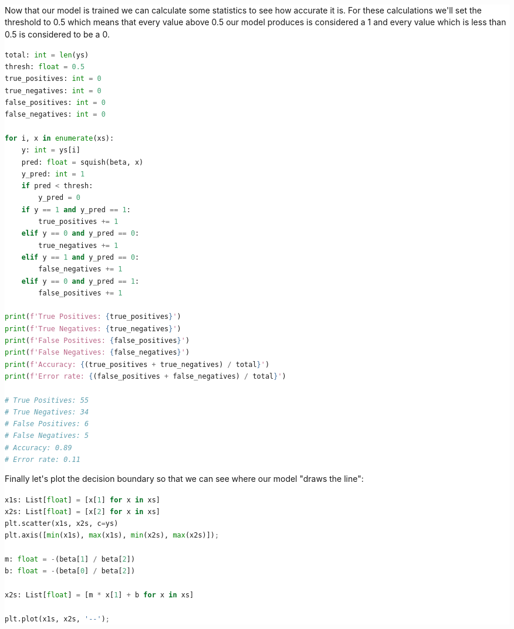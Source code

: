 Now that our model is trained we can calculate some statistics to see how accurate it is. For these calculations we'll set the threshold to $0.5$ which means that every value above $0.5$ our model produces is considered a $1$ and every value which is less than $0.5$ is considered to be a $0$.

```py
total: int = len(ys)
thresh: float = 0.5
true_positives: int = 0
true_negatives: int = 0
false_positives: int = 0
false_negatives: int = 0

for i, x in enumerate(xs):
    y: int = ys[i]
    pred: float = squish(beta, x)
    y_pred: int = 1
    if pred < thresh:
        y_pred = 0
    if y == 1 and y_pred == 1:
        true_positives += 1
    elif y == 0 and y_pred == 0:
        true_negatives += 1
    elif y == 1 and y_pred == 0:
        false_negatives += 1
    elif y == 0 and y_pred == 1:
        false_positives += 1

print(f'True Positives: {true_positives}')
print(f'True Negatives: {true_negatives}')
print(f'False Positives: {false_positives}')
print(f'False Negatives: {false_negatives}')
print(f'Accuracy: {(true_positives + true_negatives) / total}')
print(f'Error rate: {(false_positives + false_negatives) / total}')

# True Positives: 55
# True Negatives: 34
# False Positives: 6
# False Negatives: 5
# Accuracy: 0.89
# Error rate: 0.11
```

Finally let's plot the decision boundary so that we can see where our model "draws the line":

```py
x1s: List[float] = [x[1] for x in xs]
x2s: List[float] = [x[2] for x in xs]
plt.scatter(x1s, x2s, c=ys)
plt.axis([min(x1s), max(x1s), min(x2s), max(x2s)]);

m: float = -(beta[1] / beta[2])
b: float = -(beta[0] / beta[2])

x2s: List[float] = [m * x[1] + b for x in xs]

plt.plot(x1s, x2s, '--');
```
